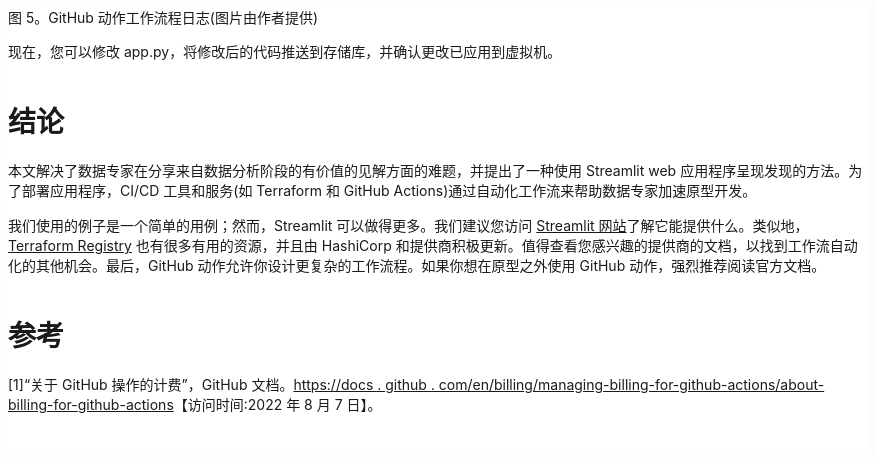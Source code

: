 图 5。GitHub 动作工作流程日志(图片由作者提供)

现在，您可以修改 app.py，将修改后的代码推送到存储库，并确认更改已应用到虚拟机。

# 结论

本文解决了数据专家在分享来自数据分析阶段的有价值的见解方面的难题，并提出了一种使用 Streamlit web 应用程序呈现发现的方法。为了部署应用程序，CI/CD 工具和服务(如 Terraform 和 GitHub Actions)通过自动化工作流来帮助数据专家加速原型开发。

我们使用的例子是一个简单的用例；然而，Streamlit 可以做得更多。我们建议您访问 [Streamlit 网站](https://streamlit.io/)了解它能提供什么。类似地， [Terraform Registry](https://registry.terraform.io/) 也有很多有用的资源，并且由 HashiCorp 和提供商积极更新。值得查看您感兴趣的提供商的文档，以找到工作流自动化的其他机会。最后，GitHub 动作允许你设计更复杂的工作流程。如果你想在原型之外使用 GitHub 动作，强烈推荐阅读官方文档。

# 参考

[1]“关于 GitHub 操作的计费”，GitHub 文档。[https://docs . github . com/en/billing/managing-billing-for-github-actions/about-billing-for-github-actions](https://docs.github.com/en/billing/managing-billing-for-github-actions/about-billing-for-github-actions)【访问时间:2022 年 8 月 7 日】。

‌
